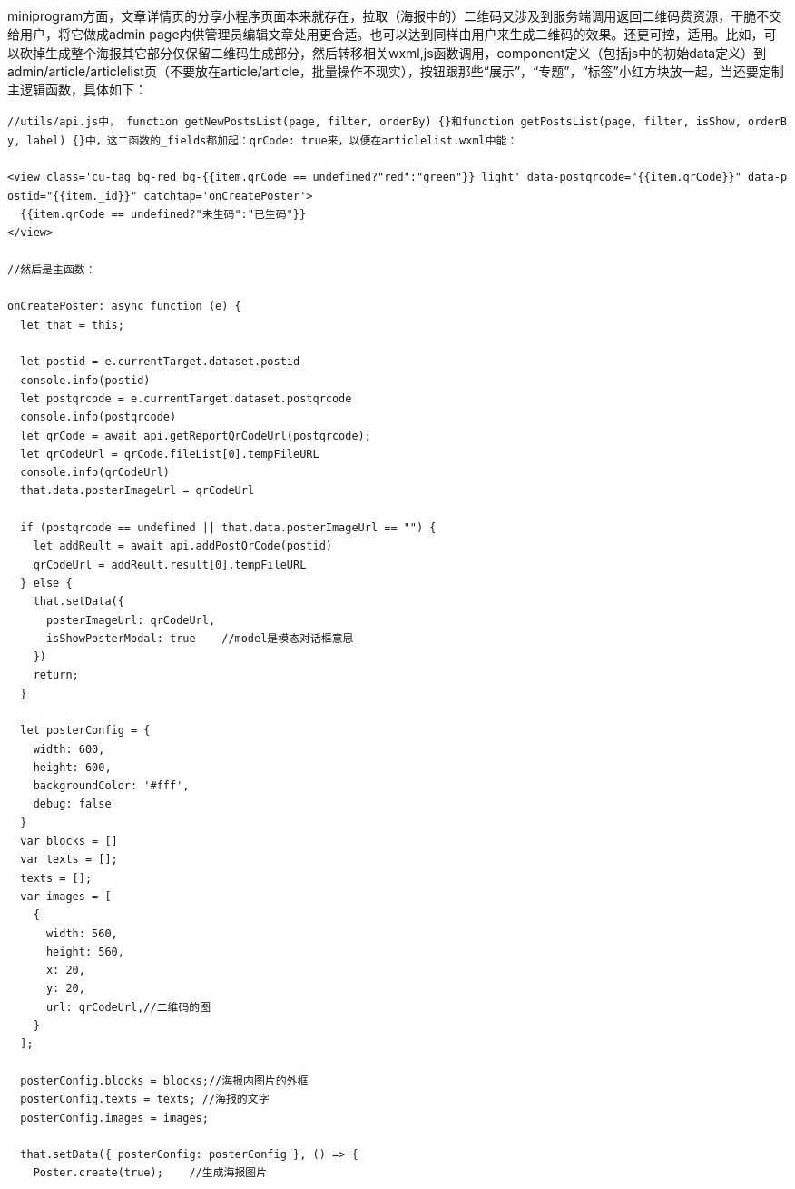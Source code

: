 miniprogram方面，文章详情页的分享小程序页面本来就存在，拉取（海报中的）二维码又涉及到服务端调用返回二维码费资源，干脆不交给用户，将它做成admin page内供管理员编辑文章处用更合适。也可以达到同样由用户来生成二维码的效果。还更可控，适用。比如，可以砍掉生成整个海报其它部分仅保留二维码生成部分，然后转移相关wxml,js函数调用，component定义（包括js中的初始data定义）到admin/article/articlelist页（不要放在article/article，批量操作不现实），按钮跟那些“展示”，“专题”，“标签”小红方块放一起，当还要定制主逻辑函数，具体如下：

```
//utils/api.js中， function getNewPostsList(page, filter, orderBy) {}和function getPostsList(page, filter, isShow, orderBy, label) {}中，这二函数的_fields都加起：qrCode: true来，以便在articlelist.wxml中能：

<view class='cu-tag bg-red bg-{{item.qrCode == undefined?"red":"green"}} light' data-postqrcode="{{item.qrCode}}" data-postid="{{item._id}}" catchtap='onCreatePoster'>
  {{item.qrCode == undefined?"未生码":"已生码"}}
</view>

//然后是主函数：

onCreatePoster: async function (e) {
  let that = this;

  let postid = e.currentTarget.dataset.postid
  console.info(postid)
  let postqrcode = e.currentTarget.dataset.postqrcode
  console.info(postqrcode)
  let qrCode = await api.getReportQrCodeUrl(postqrcode);
  let qrCodeUrl = qrCode.fileList[0].tempFileURL
  console.info(qrCodeUrl)
  that.data.posterImageUrl = qrCodeUrl

  if (postqrcode == undefined || that.data.posterImageUrl == "") {
    let addReult = await api.addPostQrCode(postid)
    qrCodeUrl = addReult.result[0].tempFileURL
  } else {      
    that.setData({
      posterImageUrl: qrCodeUrl,
      isShowPosterModal: true    //model是模态对话框意思
    })
    return;      
  }

  let posterConfig = {
    width: 600,
    height: 600,
    backgroundColor: '#fff',
    debug: false
  }
  var blocks = []
  var texts = [];
  texts = [];
  var images = [
    {
      width: 560,
      height: 560,
      x: 20,
      y: 20,
      url: qrCodeUrl,//二维码的图
    }
  ];

  posterConfig.blocks = blocks;//海报内图片的外框
  posterConfig.texts = texts; //海报的文字
  posterConfig.images = images;

  that.setData({ posterConfig: posterConfig }, () => {
    Poster.create(true);    //生成海报图片
```